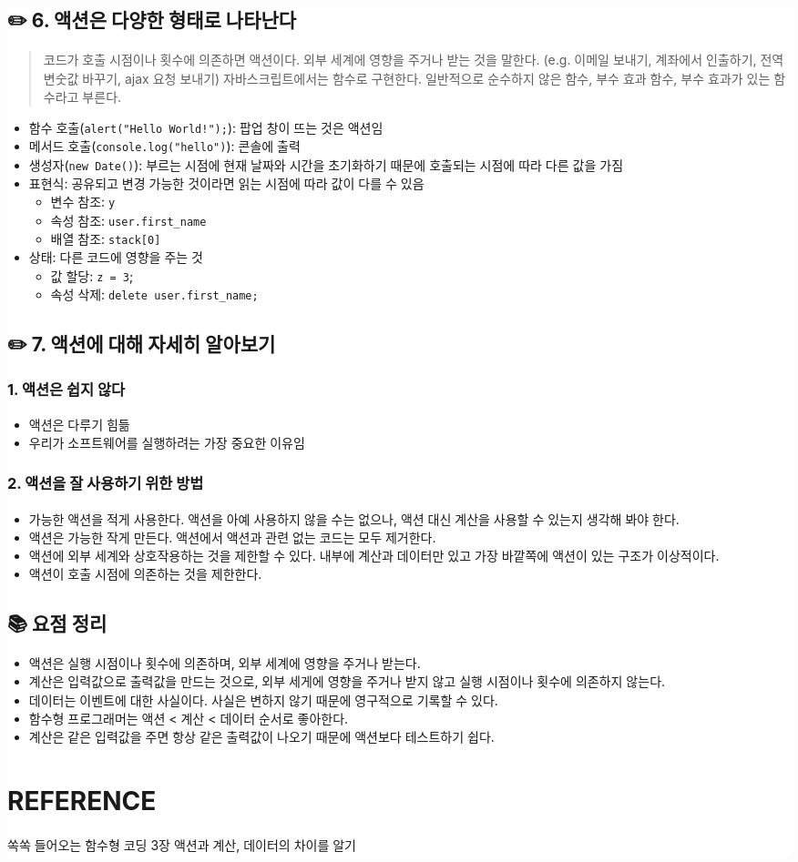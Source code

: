 ## ✏️ 6. 액션은 다양한 형태로 나타난다

> 코드가 호출 시점이나 횟수에 의존하면 액션이다. 외부 세계에 영향을 주거나 받는 것을 말한다. (e.g. 이메일 보내기, 계좌에서 인출하기, 전역변숫값 바꾸기, ajax 요청 보내기) 자바스크립트에서는 함수로 구현한다. 일반적으로 순수하지 않은 함수, 부수 효과 함수, 부수 효과가 있는 함수라고 부른다.

- 함수 호출(`alert("Hello World!");`): 팝업 창이 뜨는 것은 액션임
- 메서드 호출(`console.log("hello")`): 콘솔에 출력
- 생성자(`new Date()`): 부르는 시점에 현재 날짜와 시간을 초기화하기 때문에 호출되는 시점에 따라 다른 값을 가짐
- 표현식: 공유되고 변경 가능한 것이라면 읽는 시점에 따라 값이 다를 수 있음
  - 변수 참조: `y`
  - 속성 참조: `user.first_name`
  - 배열 참조: `stack[0]`
- 상태: 다른 코드에 영향을 주는 것
  - 값 할당: `z = 3`;
  - 속성 삭제: `delete user.first_name;`

## ✏️ 7. 액션에 대해 자세히 알아보기

### 1. 액션은 쉽지 않다

- 액션은 다루기 힘듦
- 우리가 소프트웨어를 실행하려는 가장 중요한 이유임

### 2. 액션을 잘 사용하기 위한 방법

- 가능한 액션을 적게 사용한다. 액션을 아예 사용하지 않을 수는 없으나, 액션 대신 계산을 사용할 수 있는지 생각해 봐야 한다.
- 액션은 가능한 작게 만든다. 액션에서 액션과 관련 없는 코드는 모두 제거한다.
- 액션에 외부 세계와 상호작용하는 것을 제한할 수 있다. 내부에 계산과 데이터만 있고 가장 바깥쪽에 액션이 있는 구조가 이상적이다.
- 액션이 호출 시점에 의존하는 것을 제한한다.

## 📚 요점 정리

- 액션은 실행 시점이나 횟수에 의존하며, 외부 세계에 영향을 주거나 받는다.
- 계산은 입력값으로 출력값을 만드는 것으로, 외부 세게에 영향을 주거나 받지 않고 실행 시점이나 횟수에 의존하지 않는다.
- 데이터는 이벤트에 대한 사실이다. 사실은 변하지 않기 때문에 영구적으로 기록할 수 있다.
- 함수형 프로그래머는 액션 < 계산 < 데이터 순서로 좋아한다.
- 계산은 같은 입력값을 주면 항상 같은 출력값이 나오기 때문에 액션보다 테스트하기 쉽다.

# REFERENCE

쏙쏙 들어오는 함수형 코딩 3장 액션과 계산, 데이터의 차이를 알기

